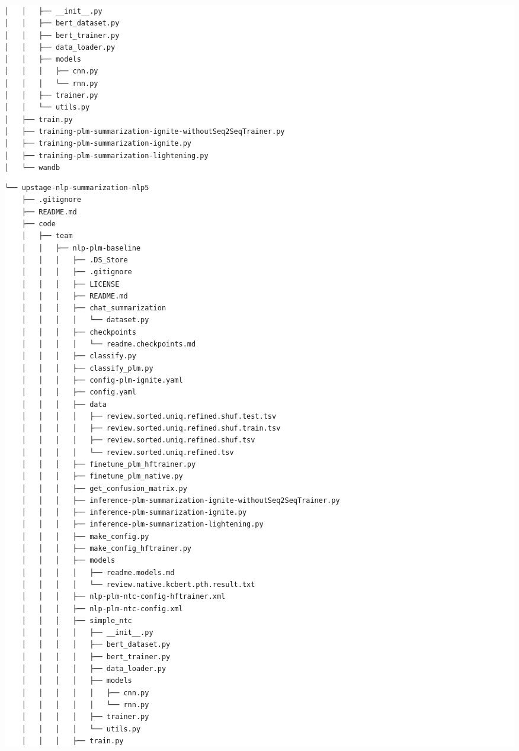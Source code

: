 ```plaintext
│   │   ├── __init__.py
│   │   ├── bert_dataset.py
│   │   ├── bert_trainer.py
│   │   ├── data_loader.py
│   │   ├── models
│   │   │   ├── cnn.py
│   │   │   └── rnn.py
│   │   ├── trainer.py
│   │   └── utils.py
│   ├── train.py
│   ├── training-plm-summarization-ignite-withoutSeq2SeqTrainer.py
│   ├── training-plm-summarization-ignite.py
│   ├── training-plm-summarization-lightening.py
│   └── wandb
```

```plaintext
└── upstage-nlp-summarization-nlp5
    ├── .gitignore
    ├── README.md
    ├── code
    │   ├── team
    │   │   ├── nlp-plm-baseline
    │   │   │   ├── .DS_Store
    │   │   │   ├── .gitignore
    │   │   │   ├── LICENSE
    │   │   │   ├── README.md
    │   │   │   ├── chat_summarization
    │   │   │   │   └── dataset.py
    │   │   │   ├── checkpoints
    │   │   │   │   └── readme.checkpoints.md
    │   │   │   ├── classify.py
    │   │   │   ├── classify_plm.py
    │   │   │   ├── config-plm-ignite.yaml
    │   │   │   ├── config.yaml
    │   │   │   ├── data
    │   │   │   │   ├── review.sorted.uniq.refined.shuf.test.tsv
    │   │   │   │   ├── review.sorted.uniq.refined.shuf.train.tsv
    │   │   │   │   ├── review.sorted.uniq.refined.shuf.tsv
    │   │   │   │   └── review.sorted.uniq.refined.tsv
    │   │   │   ├── finetune_plm_hftrainer.py
    │   │   │   ├── finetune_plm_native.py
    │   │   │   ├── get_confusion_matrix.py
    │   │   │   ├── inference-plm-summarization-ignite-withoutSeq2SeqTrainer.py
    │   │   │   ├── inference-plm-summarization-ignite.py
    │   │   │   ├── inference-plm-summarization-lightening.py
    │   │   │   ├── make_config.py
    │   │   │   ├── make_config_hftrainer.py
    │   │   │   ├── models
    │   │   │   │   ├── readme.models.md
    │   │   │   │   └── review.native.kcbert.pth.result.txt
    │   │   │   ├── nlp-plm-ntc-config-hftrainer.xml
    │   │   │   ├── nlp-plm-ntc-config.xml
    │   │   │   ├── simple_ntc
    │   │   │   │   ├── __init__.py
    │   │   │   │   ├── bert_dataset.py
    │   │   │   │   ├── bert_trainer.py
    │   │   │   │   ├── data_loader.py
    │   │   │   │   ├── models
    │   │   │   │   │   ├── cnn.py
    │   │   │   │   │   └── rnn.py
    │   │   │   │   ├── trainer.py
    │   │   │   │   └── utils.py
    │   │   │   ├── train.py
```